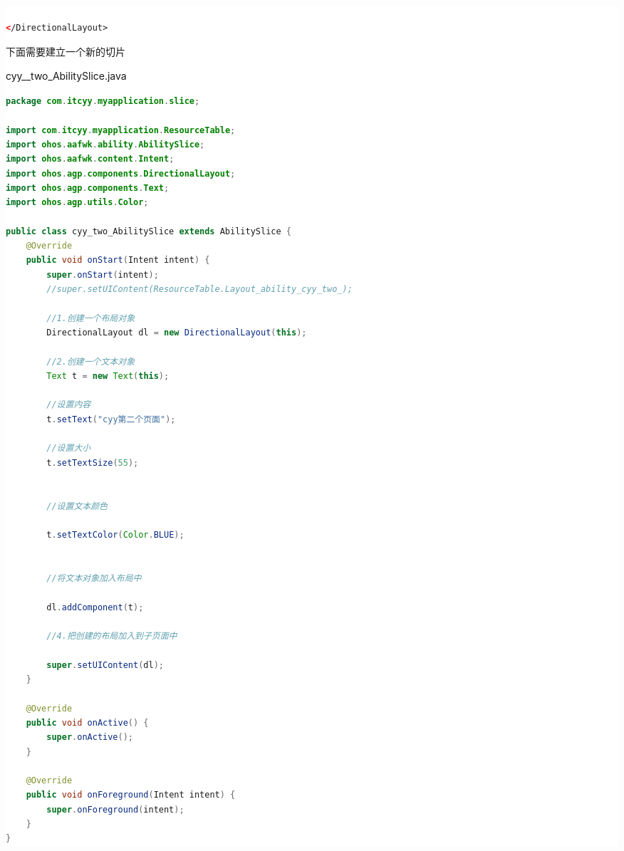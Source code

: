 ```xml

</DirectionalLayout>
```

下面需要建立一个新的切片



cyy__two_AbilitySlice.java

```Java 
package com.itcyy.myapplication.slice;

import com.itcyy.myapplication.ResourceTable;
import ohos.aafwk.ability.AbilitySlice;
import ohos.aafwk.content.Intent;
import ohos.agp.components.DirectionalLayout;
import ohos.agp.components.Text;
import ohos.agp.utils.Color;

public class cyy_two_AbilitySlice extends AbilitySlice {
    @Override
    public void onStart(Intent intent) {
        super.onStart(intent);
        //super.setUIContent(ResourceTable.Layout_ability_cyy_two_);

        //1.创建一个布局对象
        DirectionalLayout dl = new DirectionalLayout(this);

        //2.创建一个文本对象
        Text t = new Text(this);

        //设置内容
        t.setText("cyy第二个页面");

        //设置大小
        t.setTextSize(55);


        //设置文本颜色

        t.setTextColor(Color.BLUE);


        //将文本对象加入布局中

        dl.addComponent(t);

        //4.把创建的布局加入到子页面中

        super.setUIContent(dl);
    }

    @Override
    public void onActive() {
        super.onActive();
    }

    @Override
    public void onForeground(Intent intent) {
        super.onForeground(intent);
    }
}
```
